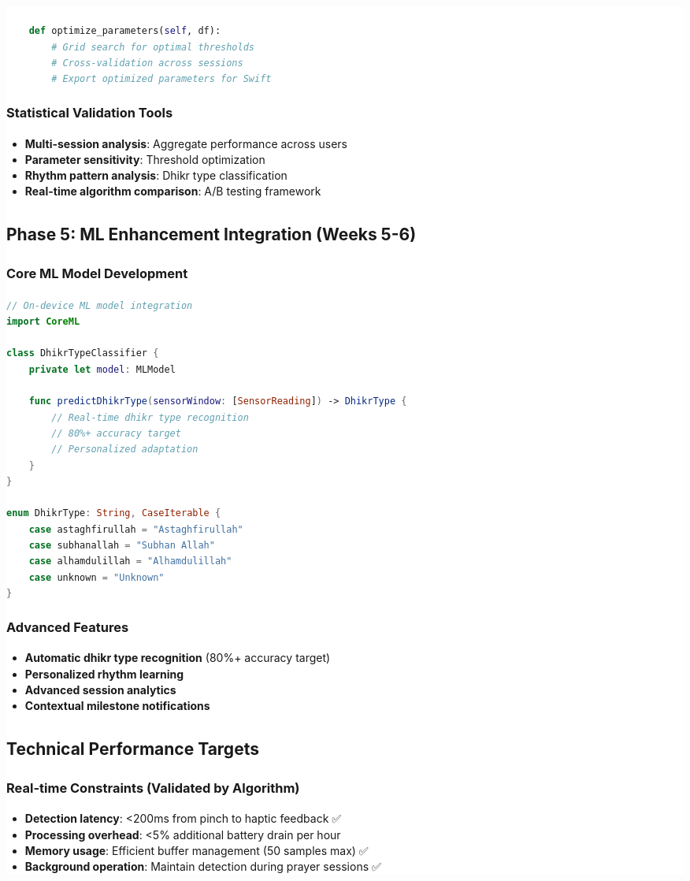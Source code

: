 ```python
        
    def optimize_parameters(self, df):
        # Grid search for optimal thresholds
        # Cross-validation across sessions
        # Export optimized parameters for Swift
```

### Statistical Validation Tools
- **Multi-session analysis**: Aggregate performance across users
- **Parameter sensitivity**: Threshold optimization
- **Rhythm pattern analysis**: Dhikr type classification
- **Real-time algorithm comparison**: A/B testing framework

## Phase 5: ML Enhancement Integration (Weeks 5-6)

### Core ML Model Development
```swift
// On-device ML model integration
import CoreML

class DhikrTypeClassifier {
    private let model: MLModel
    
    func predictDhikrType(sensorWindow: [SensorReading]) -> DhikrType {
        // Real-time dhikr type recognition
        // 80%+ accuracy target
        // Personalized adaptation
    }
}

enum DhikrType: String, CaseIterable {
    case astaghfirullah = "Astaghfirullah"
    case subhanallah = "Subhan Allah"
    case alhamdulillah = "Alhamdulillah"
    case unknown = "Unknown"
}
```

### Advanced Features
- **Automatic dhikr type recognition** (80%+ accuracy target)
- **Personalized rhythm learning**
- **Advanced session analytics**
- **Contextual milestone notifications**

## Technical Performance Targets

### Real-time Constraints (Validated by Algorithm)
- **Detection latency**: <200ms from pinch to haptic feedback ✅
- **Processing overhead**: <5% additional battery drain per hour
- **Memory usage**: Efficient buffer management (50 samples max) ✅
- **Background operation**: Maintain detection during prayer sessions ✅
